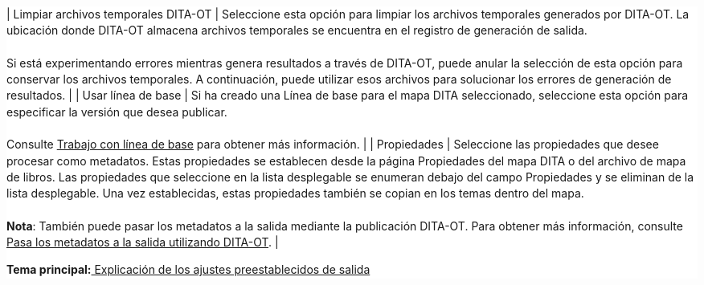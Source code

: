 | Limpiar archivos temporales DITA-OT | Seleccione esta opción para limpiar los archivos temporales generados por DITA-OT. La ubicación donde DITA-OT almacena archivos temporales se encuentra en el registro de generación de salida.<br><br>Si está experimentando errores mientras genera resultados a través de DITA-OT, puede anular la selección de esta opción para conservar los archivos temporales. A continuación, puede utilizar esos archivos para solucionar los errores de generación de resultados. |
| Usar línea de base | Si ha creado una Línea de base para el mapa DITA seleccionado, seleccione esta opción para especificar la versión que desea publicar.<br><br>Consulte [Trabajo con línea de base](generate-output-use-baseline-for-publishing.md#id1825FI0J0PF) para obtener más información. |
| Propiedades | Seleccione las propiedades que desee procesar como metadatos. Estas propiedades se establecen desde la página Propiedades del mapa DITA o del archivo de mapa de libros. Las propiedades que seleccione en la lista desplegable se enumeran debajo del campo Propiedades y se eliminan de la lista desplegable. Una vez establecidas, estas propiedades también se copian en los temas dentro del mapa.<br><br>**Nota**: También puede pasar los metadatos a la salida mediante la publicación DITA-OT. Para obtener más información, consulte [Pasa los metadatos a la salida utilizando DITA-OT](pass-metadata-dita-ot.md#id21BJ00QD0XA). |

**Tema principal:**[ Explicación de los ajustes preestablecidos de salida](generate-output-understand-presets.md)

